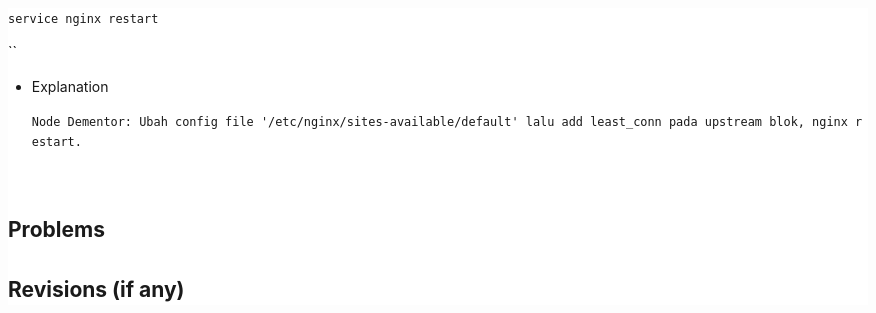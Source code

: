 	service nginx restart
``

- Explanation

  `Node Dementor:
Ubah config file '/etc/nginx/sites-available/default' lalu add least_conn pada upstream blok, nginx restart.`

<br>
  
## Problems

## Revisions (if any)
